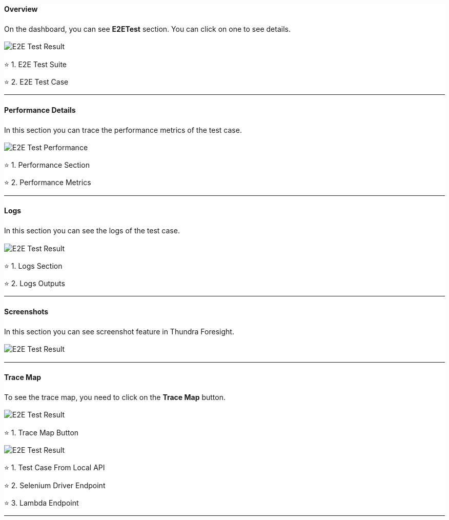 #### Overview

On the dashboard, you can see **E2ETest** section. You can click on one to see details.

![E2E Test Result](/images/_foresight/_test_monitoring/e2e-01.png)

⭐ 1. E2E Test Suite

⭐ 2. E2E Test Case

---

#### Performance Details

In this section you can trace the performance metrics of the test case.

![E2E Test Performance](/images/_foresight/_test_monitoring/e2e-02.png)


⭐ 1. Performance Section

⭐ 2. Performance Metrics

---

#### Logs

In this section you can see the logs of the test case.

![E2E Test Result](/images/_foresight/_test_monitoring/e2e-03.png)

⭐ 1. Logs Section

⭐ 2. Logs Outputs

---

#### Screenshots
In this section you can see screenshot feature in Thundra Foresight.

![E2E Test Result](/images/_foresight/_test_monitoring/e2e-04.gif)

---

#### Trace Map
To see the trace map, you need to click on the **Trace Map** button.

![E2E Test Result](/images/_foresight/_test_monitoring/e2e-05.png)

⭐ 1. Trace Map Button

![E2E Test Result](/images/_foresight/_test_monitoring/e2e-06.png)

⭐ 1. Test Case From Local API

⭐ 2. Selenium Driver Endpoint

⭐ 3. Lambda Endpoint

---